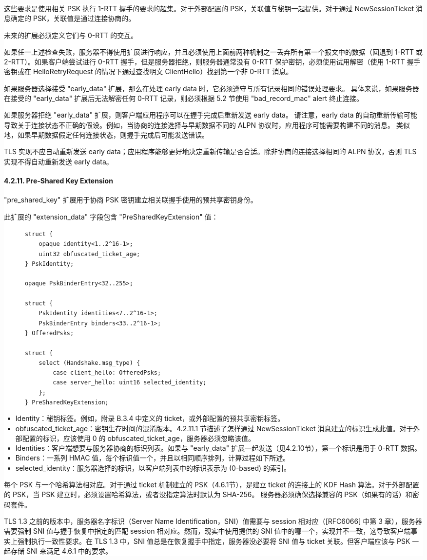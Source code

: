 这些要求是使用相关 PSK 执行 1-RTT 握手的要求的超集。对于外部配置的 PSK，关联值与秘钥一起提供。对于通过 NewSessionTicket 消息确定的 PSK，关联值是通过连接协商的。

未来的扩展必须定义它们与 0-RTT 的交互。

如果任一上述检查失败，服务器不得使用扩展进行响应，并且必须使用上面前两种机制之一丢弃所有第一个报文中的数据（回退到 1-RTT 或 2-RTT）。如果客户端尝试进行 0-RTT 握手，但是服务器拒绝，则服务器通常没有 0-RTT 保护密钥，必须使用试用解密（使用 1-RTT 握手密钥或在 HelloRetryRequest 的情况下通过查找明文 ClientHello）找到第一个非 0-RTT 消息。

如果服务器选择接受 "early_data" 扩展，那么在处理 early data 时，它必须遵守与所有记录相同的错误处理要求。 具体来说，如果服务器在接受的 "early_data" 扩展后无法解密任何 0-RTT 记录，则必须根据 5.2 节使用 "bad_record_mac" alert 终止连接。

如果服务器拒绝 "early_data" 扩展，则客户端应用程序可以在握手完成后重新发送 early data。 请注意，early data 的自动重新传输可能导致关于连接状态不正确的假设。例如，当协商的连接选择与早期数据不同的 ALPN 协议时，应用程序可能需要构建不同的消息。 类似地，如果早期数据假定任何连接状态，则握手完成后可能发送错误。

TLS 实现不应自动重新发送 early data；应用程序能够更好地决定重新传输是否合适。除非协商的连接选择相同的 ALPN 协议，否则 TLS 实现不得自动重新发送 early data。

#### 4.2.11. Pre-Shared Key Extension

"pre_shared_key" 扩展用于协商 PSK 密钥建立相关联握手使用的预共享密钥身份。

此扩展的 "extension_data" 字段包含 "PreSharedKeyExtension" 值：

```
      struct {
          opaque identity<1..2^16-1>;
          uint32 obfuscated_ticket_age;
      } PskIdentity;

      opaque PskBinderEntry<32..255>;

      struct {
          PskIdentity identities<7..2^16-1>;
          PskBinderEntry binders<33..2^16-1>;
      } OfferedPsks;

      struct {
          select (Handshake.msg_type) {
              case client_hello: OfferedPsks;
              case server_hello: uint16 selected_identity;
          };
      } PreSharedKeyExtension;
```

- Identity：秘钥标签。例如，附录 B.3.4 中定义的 ticket，或外部配置的预共享密钥标签。
- obfuscated_ticket_age：密钥生存时间的混淆版本。4.2.11.1 节描述了怎样通过 NewSessionTicket 消息建立的标识生成此值。对于外部配置的标识，应该使用 0 的 obfuscated_ticket_age，服务器必须忽略该值。
- Identities：客户端想要与服务器协商的标识列表。如果与 "early_data" 扩展一起发送（见4.2.10节），第一个标识是用于 0-RTT 数据。
- Binders：一系列 HMAC 值，每个标识值一个，并且以相同顺序排列，计算过程如下所述。
- selected_identity：服务器选择的标识，以客户端列表中的标识表示为 (0-based) 的索引。

每个 PSK 与一个哈希算法相对应。对于通过 ticket 机制建立的 PSK（4.6.1节），是建立 ticket 的连接上的 KDF Hash 算法。对于外部配置的 PSK，当 PSK 建立时，必须设置哈希算法，或者没指定算法时默认为 SHA-256。 服务器必须确保选择兼容的 PSK（如果有的话）和密码套件。

TLS 1.3 之前的版本中，服务器名字标识（Server Name Identification，SNI）值需要与 session 相对应（[RFC6066] 中第 3 章），服务器需要强制 SNI 值与握手恢复中指定的匹配 session 相对应。然而，现实中使用提供的 SNI 值中的哪一个，实现并不一致，这导致客户端事实上强制执行一致性要求。在 TLS 1.3 中，SNI 值总是在恢复握手中指定，服务器没必要将 SNI 值与 ticket 关联。但客户端应该与 PSK 一起存储 SNI 来满足 4.6.1 中的要求。
